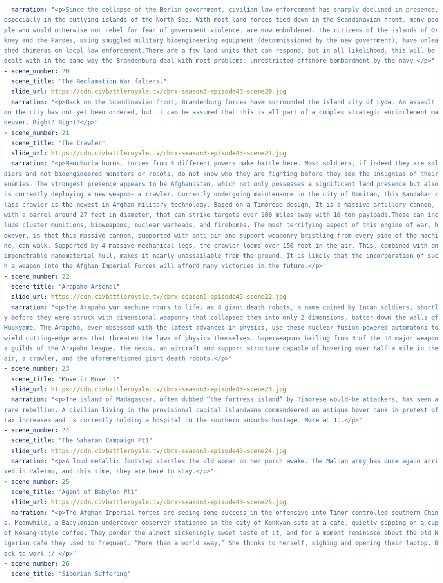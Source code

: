 ```yaml
  narration: "<p>Since the collapse of the Berlin government, civilian law enforcement has sharply declined in presence, especially in the outlying islands of the North Sea. With most land forces tied down in the Scandinavian front, many people who would otherwise not rebel for fear of government violence, are now emboldened. The citizens of the islands of Orkney and the Faroes, using smuggled military bioengineering equipment (decommissioned by the new government), have unleashed chimeras on local law enforcement.There are a few land units that can respond, but in all likelihood, this will be dealt with in the same way the Brandenburg deal with most problems: unrestricted offshore bombardment by the navy.</p>"
- scene_number: 20
  scene_title: "The Reclamation War falters."
  slide_url: https://cdn.civbattleroyale.tv/cbrx-season3-episode43-scene20.jpg
  narration: "<p>Back on the Scandinavian front, Brandenburg forces have surrounded the island city of Lyda. An assault on the city has not yet been ordered, but it can be assumed that this is all part of a complex strategic encirclement maneuver. Right? Right?</p>"
- scene_number: 21
  scene_title: "The Crawler"
  slide_url: https://cdn.civbattleroyale.tv/cbrx-season3-episode43-scene21.jpg
  narration: "<p>Manchuria burns. Forces from 4 different powers make battle here. Most soldiers, if indeed they are soldiers and not bioengineered monsters or robots, do not know who they are fighting before they see the insignias of their enemies. The strongest presence appears to be Afghanistan, which not only possesses a significant land presence but also is currently deploying a new weapon- a crawler. Currently undergoing maintenance in the city of Romitan, this Kandahar class crawler is the newest in Afghan military technology. Based on a Timorese design, It is a massive artillery cannon, with a barrel around 27 feet in diameter, that can strike targets over 100 miles away with 10-ton payloads.These can include cluster munitions, bioweapons, nuclear warheads, and firebombs. The most terrifying aspect of this engine of war, however, is that this massive cannon, supported with anti-air and support weaponry bristling from every side of the machine, can walk. Supported by 4 massive mechanical legs, the crawler looms over 150 feet in the air. This, combined with an impenetrable nanomaterial hull, makes it nearly unassailable from the ground. It is likely that the incorporation of such a weapon into the Afghan Imperial Forces will afford many victories in the future.</p>"
- scene_number: 22
  scene_title: "Arapaho Arsenal"
  slide_url: https://cdn.civbattleroyale.tv/cbrx-season3-episode43-scene22.jpg
  narration: "<p>The Arapaho war machine roars to life, as 4 giant death robots, a name coined by Incan soldiers, shortly before they were struck with dimensional weaponry that collapsed them into only 2 dimensions, batter down the walls of Huukyame. The Arapaho, ever obsessed with the latest advances in physics, use these nuclear fusion-powered automatons to wield cutting-edge arms that threaten the laws of physics themselves. Superweapons hailing from 3 of the 14 major weapons guilds of the Arapaho league. The nexus, an aircraft and support structure capable of hovering over half a mile in the air, a crawler, and the aforementioned giant death robots.</p>"
- scene_number: 23
  scene_title: "Move it Move it"
  slide_url: https://cdn.civbattleroyale.tv/cbrx-season3-episode43-scene23.jpg
  narration: "<p>The island of Madagascar, often dubbed “the fortress island” by Timorese would-be attackers, has seen a rare rebellion. A civilian living in the provisional capital Islandwana commandeered an antique hover tank in protest of tax increases and is currently holding a hospital in the southern suburbs hostage. More at 11.</p>"
- scene_number: 24
  scene_title: "The Saharan Campaign Pt1"
  slide_url: https://cdn.civbattleroyale.tv/cbrx-season3-episode43-scene24.jpg
  narration: "<p>A loud metallic footstep startles the old woman on her porch awake. The Malian army has once again arrived in Palermo, and this time, they are here to stay.</p>"
- scene_number: 25
  scene_title: "Agent of Babylon Pt1"
  slide_url: https://cdn.civbattleroyale.tv/cbrx-season3-episode43-scene25.jpg
  narration: "<p>The Afghan Imperial forces are seeing some success in the offensive into Timor-controlled southern China. Meanwhile, a Babylonian undercover observer stationed in the city of Konkyan sits at a cafe, quietly sipping on a cup of Kokang-style coffee. They ponder the almost sickeningly sweet taste of it, and for a moment reminisce about the old Nigerian cafe they used to frequent. “More than a world away,” She thinks to herself, sighing and opening their laptop. Back to work :/ </p>"
- scene_number: 26
  scene_title: "Siberian Suffering"
```